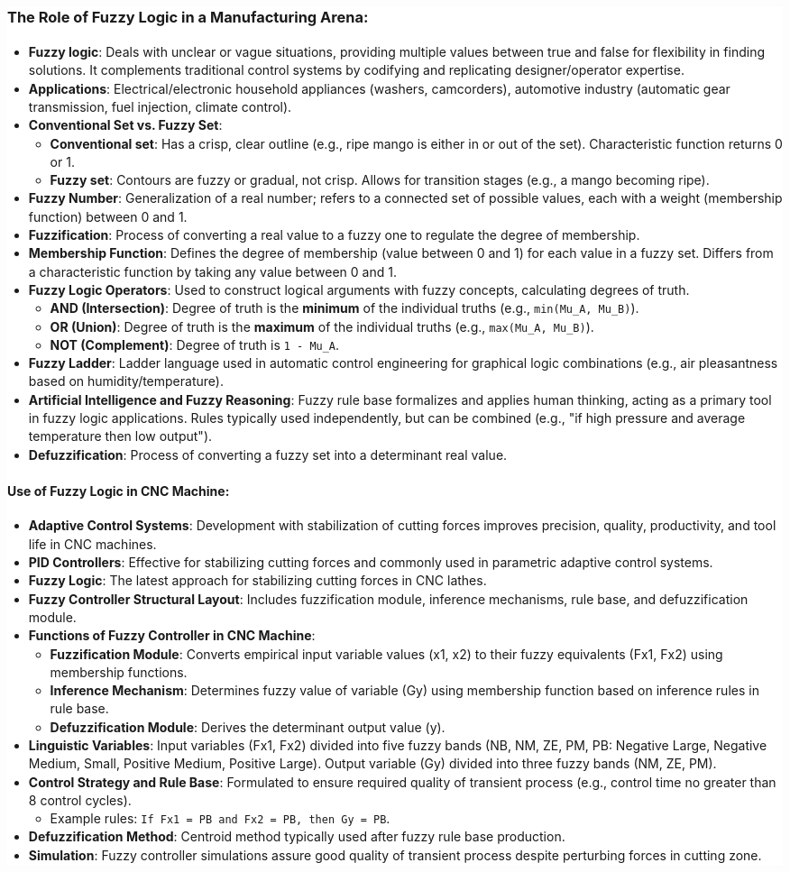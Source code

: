 ### The Role of Fuzzy Logic in a Manufacturing Arena:
*   **Fuzzy logic**: Deals with unclear or vague situations, providing multiple values between true and false for flexibility in finding solutions. It complements traditional control systems by codifying and replicating designer/operator expertise.
*   **Applications**: Electrical/electronic household appliances (washers, camcorders), automotive industry (automatic gear transmission, fuel injection, climate control).
*   **Conventional Set vs. Fuzzy Set**:
    *   **Conventional set**: Has a crisp, clear outline (e.g., ripe mango is either in or out of the set). Characteristic function returns 0 or 1.
    *   **Fuzzy set**: Contours are fuzzy or gradual, not crisp. Allows for transition stages (e.g., a mango becoming ripe).
*   **Fuzzy Number**: Generalization of a real number; refers to a connected set of possible values, each with a weight (membership function) between 0 and 1.
*   **Fuzzification**: Process of converting a real value to a fuzzy one to regulate the degree of membership.
*   **Membership Function**: Defines the degree of membership (value between 0 and 1) for each value in a fuzzy set. Differs from a characteristic function by taking any value between 0 and 1.
*   **Fuzzy Logic Operators**: Used to construct logical arguments with fuzzy concepts, calculating degrees of truth.
    *   **AND (Intersection)**: Degree of truth is the **minimum** of the individual truths (e.g., `min(Mu_A, Mu_B)`).
    *   **OR (Union)**: Degree of truth is the **maximum** of the individual truths (e.g., `max(Mu_A, Mu_B)`).
    *   **NOT (Complement)**: Degree of truth is `1 - Mu_A`.
*   **Fuzzy Ladder**: Ladder language used in automatic control engineering for graphical logic combinations (e.g., air pleasantness based on humidity/temperature).
*   **Artificial Intelligence and Fuzzy Reasoning**: Fuzzy rule base formalizes and applies human thinking, acting as a primary tool in fuzzy logic applications. Rules typically used independently, but can be combined (e.g., "if high pressure and average temperature then low output").
*   **Defuzzification**: Process of converting a fuzzy set into a determinant real value.

#### Use of Fuzzy Logic in CNC Machine:
*   **Adaptive Control Systems**: Development with stabilization of cutting forces improves precision, quality, productivity, and tool life in CNC machines.
*   **PID Controllers**: Effective for stabilizing cutting forces and commonly used in parametric adaptive control systems.
*   **Fuzzy Logic**: The latest approach for stabilizing cutting forces in CNC lathes.
*   **Fuzzy Controller Structural Layout**: Includes fuzzification module, inference mechanisms, rule base, and defuzzification module.
*   **Functions of Fuzzy Controller in CNC Machine**:
    *   **Fuzzification Module**: Converts empirical input variable values (x1, x2) to their fuzzy equivalents (Fx1, Fx2) using membership functions.
    *   **Inference Mechanism**: Determines fuzzy value of variable (Gy) using membership function based on inference rules in rule base.
    *   **Defuzzification Module**: Derives the determinant output value (y).
*   **Linguistic Variables**: Input variables (Fx1, Fx2) divided into five fuzzy bands (NB, NM, ZE, PM, PB: Negative Large, Negative Medium, Small, Positive Medium, Positive Large). Output variable (Gy) divided into three fuzzy bands (NM, ZE, PM).
*   **Control Strategy and Rule Base**: Formulated to ensure required quality of transient process (e.g., control time no greater than 8 control cycles).
    *   Example rules: `If Fx1 = PB and Fx2 = PB, then Gy = PB`.
*   **Defuzzification Method**: Centroid method typically used after fuzzy rule base production.
*   **Simulation**: Fuzzy controller simulations assure good quality of transient process despite perturbing forces in cutting zone.
